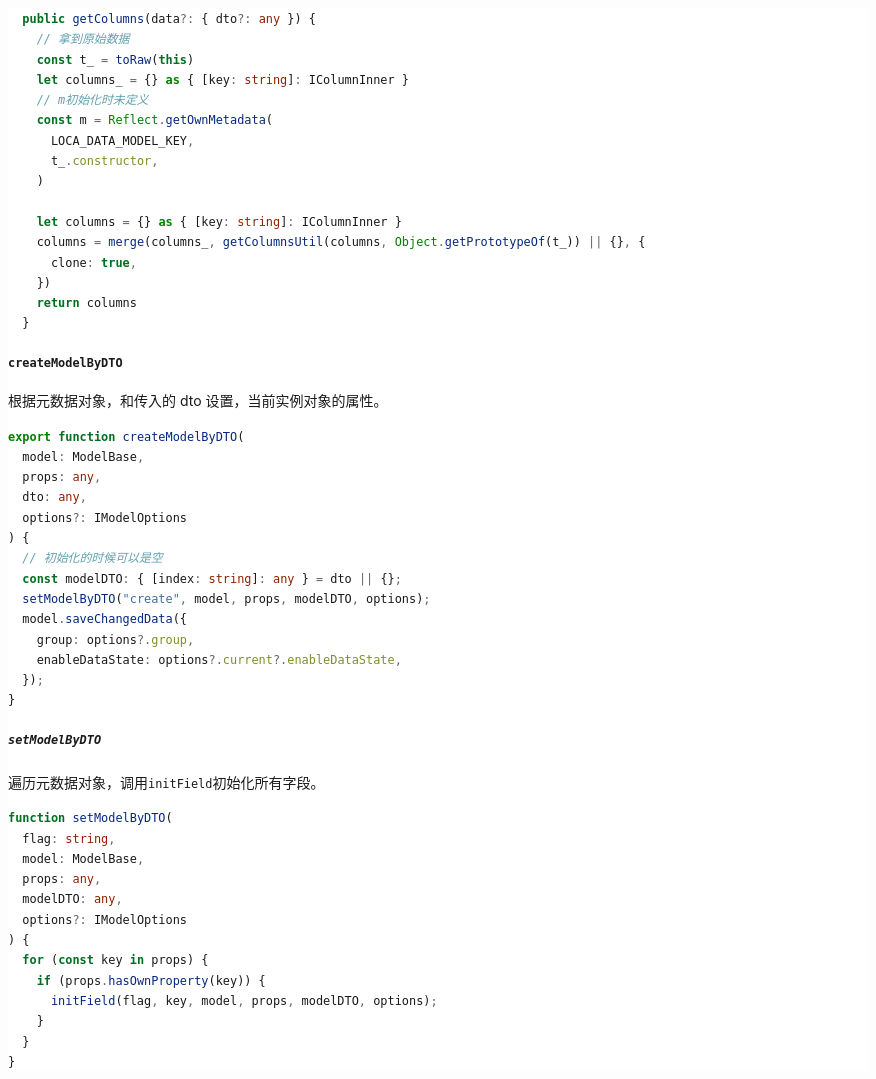 ```ts
  public getColumns(data?: { dto?: any }) {
    // 拿到原始数据
    const t_ = toRaw(this)
    let columns_ = {} as { [key: string]: IColumnInner }
    // m初始化时未定义
    const m = Reflect.getOwnMetadata(
      LOCA_DATA_MODEL_KEY,
      t_.constructor,
    )

    let columns = {} as { [key: string]: IColumnInner }
    columns = merge(columns_, getColumnsUtil(columns, Object.getPrototypeOf(t_)) || {}, {
      clone: true,
    })
    return columns
  }
```

#### `createModelByDTO`

根据元数据对象，和传入的 dto 设置，当前实例对象的属性。

```ts
export function createModelByDTO(
  model: ModelBase,
  props: any,
  dto: any,
  options?: IModelOptions
) {
  // 初始化的时候可以是空
  const modelDTO: { [index: string]: any } = dto || {};
  setModelByDTO("create", model, props, modelDTO, options);
  model.saveChangedData({
    group: options?.group,
    enableDataState: options?.current?.enableDataState,
  });
}
```

##### `setModelByDTO`

遍历元数据对象，调用`initField`初始化所有字段。

```ts
function setModelByDTO(
  flag: string,
  model: ModelBase,
  props: any,
  modelDTO: any,
  options?: IModelOptions
) {
  for (const key in props) {
    if (props.hasOwnProperty(key)) {
      initField(flag, key, model, props, modelDTO, options);
    }
  }
}
```
